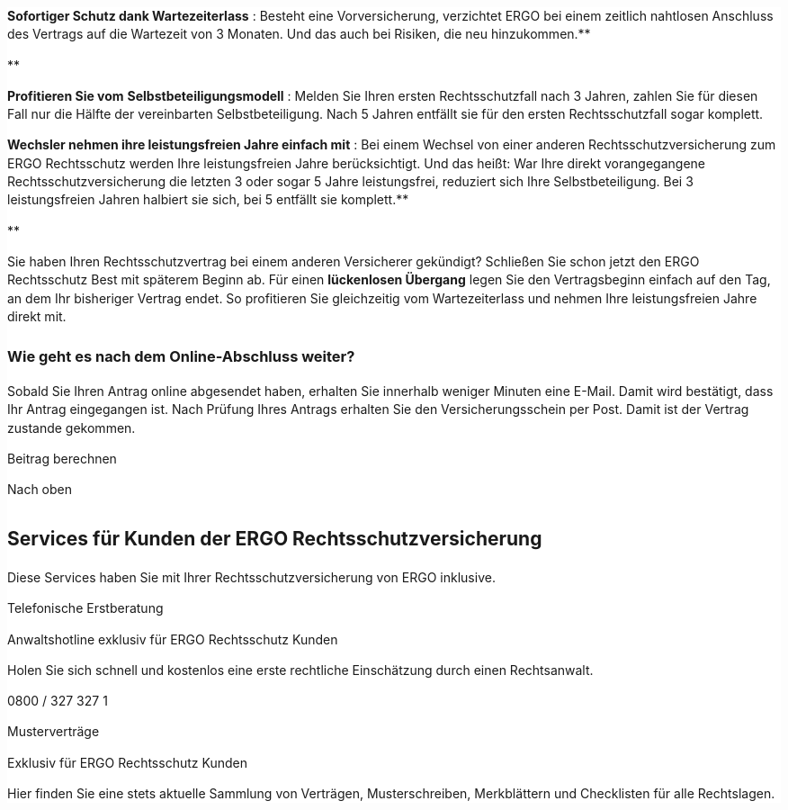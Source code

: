 **Sofortiger Schutz dank Wartezeiterlass** : Besteht eine Vorversicherung,
verzichtet ERGO bei einem zeitlich nahtlosen Anschluss des Vertrags auf die
Wartezeit von 3 Monaten. Und das auch bei Risiken, die neu hinzukommen.**  
  
**

**Profitieren Sie vom** **Selbstbeteiligungsmodell** : Melden Sie Ihren ersten
Rechtsschutzfall nach 3 Jahren, zahlen Sie für diesen Fall nur die Hälfte der
vereinbarten Selbstbeteiligung. Nach 5 Jahren entfällt sie für den ersten
Rechtsschutzfall sogar komplett.  
  

**Wechsler nehmen ihre leistungsfreien Jahre einfach mit** : Bei einem Wechsel
von einer anderen Rechtsschutzversicherung zum ERGO Rechtsschutz werden Ihre
leistungsfreien Jahre berücksichtigt. Und das heißt: War Ihre direkt
vorangegangene Rechtsschutzversicherung die letzten 3 oder sogar 5 Jahre
leistungsfrei, reduziert sich Ihre Selbstbeteiligung. Bei 3 leistungsfreien
Jahren halbiert sie sich, bei 5 entfällt sie komplett.**  
  
**

Sie haben Ihren Rechtsschutzvertrag bei einem anderen Versicherer gekündigt?
Schließen Sie schon jetzt den ERGO Rechtsschutz Best mit späterem Beginn ab.
Für einen **lückenlosen Übergang** legen Sie den Vertragsbeginn einfach auf
den Tag, an dem Ihr bisheriger Vertrag endet. So profitieren Sie gleichzeitig
vom Wartezeiterlass und nehmen Ihre leistungsfreien Jahre direkt mit.

###  Wie geht es nach dem Online-Abschluss weiter?

Sobald Sie Ihren Antrag online abgesendet haben, erhalten Sie innerhalb
weniger Minuten eine E-Mail. Damit wird bestätigt, dass Ihr Antrag eingegangen
ist. Nach Prüfung Ihres Antrags erhalten Sie den Versicherungsschein per Post.
Damit ist der Vertrag zustande gekommen.

Beitrag berechnen

Nach oben

## Services für Kunden der ERGO Rechtsschutzversicherung

Diese Services haben Sie mit Ihrer Rechtsschutzversicherung von ERGO
inklusive.

Telefonische Erstberatung

Anwaltshotline exklusiv für ERGO Rechtsschutz Kunden

Holen Sie sich schnell und kostenlos eine erste rechtliche Einschätzung durch
einen Rechtsanwalt.

0800 / 327 327 1

Musterverträge

Exklusiv für ERGO Rechtsschutz Kunden

Hier finden Sie eine stets aktuelle Sammlung von Verträgen, Musterschreiben,
Merkblättern und Checklisten für alle Rechtslagen.
